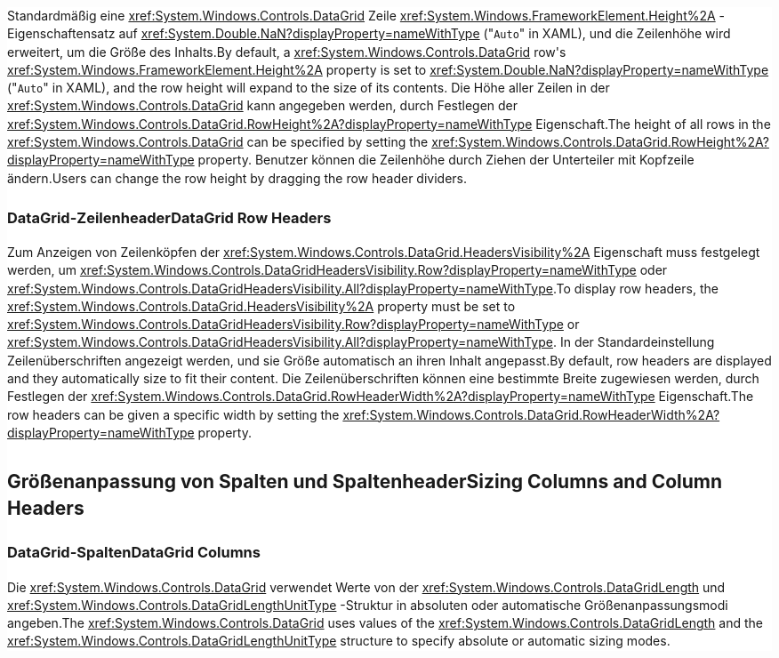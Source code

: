  <span data-ttu-id="691ca-135">Standardmäßig eine <xref:System.Windows.Controls.DataGrid> Zeile <xref:System.Windows.FrameworkElement.Height%2A> -Eigenschaftensatz auf <xref:System.Double.NaN?displayProperty=nameWithType> ("`Auto`" in XAML), und die Zeilenhöhe wird erweitert, um die Größe des Inhalts.</span><span class="sxs-lookup"><span data-stu-id="691ca-135">By default, a <xref:System.Windows.Controls.DataGrid> row's <xref:System.Windows.FrameworkElement.Height%2A> property is set to <xref:System.Double.NaN?displayProperty=nameWithType> ("`Auto`" in XAML), and the row height will expand to the size of its contents.</span></span> <span data-ttu-id="691ca-136">Die Höhe aller Zeilen in der <xref:System.Windows.Controls.DataGrid> kann angegeben werden, durch Festlegen der <xref:System.Windows.Controls.DataGrid.RowHeight%2A?displayProperty=nameWithType> Eigenschaft.</span><span class="sxs-lookup"><span data-stu-id="691ca-136">The height of all rows in the <xref:System.Windows.Controls.DataGrid> can be specified by setting the <xref:System.Windows.Controls.DataGrid.RowHeight%2A?displayProperty=nameWithType> property.</span></span> <span data-ttu-id="691ca-137">Benutzer können die Zeilenhöhe durch Ziehen der Unterteiler mit Kopfzeile ändern.</span><span class="sxs-lookup"><span data-stu-id="691ca-137">Users can change the row height by dragging the row header dividers.</span></span>  
  
### <a name="datagrid-row-headers"></a><span data-ttu-id="691ca-138">DataGrid-Zeilenheader</span><span class="sxs-lookup"><span data-stu-id="691ca-138">DataGrid Row Headers</span></span>  
 <span data-ttu-id="691ca-139">Zum Anzeigen von Zeilenköpfen der <xref:System.Windows.Controls.DataGrid.HeadersVisibility%2A> Eigenschaft muss festgelegt werden, um <xref:System.Windows.Controls.DataGridHeadersVisibility.Row?displayProperty=nameWithType> oder <xref:System.Windows.Controls.DataGridHeadersVisibility.All?displayProperty=nameWithType>.</span><span class="sxs-lookup"><span data-stu-id="691ca-139">To display row headers, the <xref:System.Windows.Controls.DataGrid.HeadersVisibility%2A> property must be set to <xref:System.Windows.Controls.DataGridHeadersVisibility.Row?displayProperty=nameWithType> or <xref:System.Windows.Controls.DataGridHeadersVisibility.All?displayProperty=nameWithType>.</span></span> <span data-ttu-id="691ca-140">In der Standardeinstellung Zeilenüberschriften angezeigt werden, und sie Größe automatisch an ihren Inhalt angepasst.</span><span class="sxs-lookup"><span data-stu-id="691ca-140">By default, row headers are displayed and they automatically size to fit their content.</span></span> <span data-ttu-id="691ca-141">Die Zeilenüberschriften können eine bestimmte Breite zugewiesen werden, durch Festlegen der <xref:System.Windows.Controls.DataGrid.RowHeaderWidth%2A?displayProperty=nameWithType> Eigenschaft.</span><span class="sxs-lookup"><span data-stu-id="691ca-141">The row headers can be given a specific width by setting the <xref:System.Windows.Controls.DataGrid.RowHeaderWidth%2A?displayProperty=nameWithType> property.</span></span>  
  
## <a name="sizing-columns-and-column-headers"></a><span data-ttu-id="691ca-142">Größenanpassung von Spalten und Spaltenheader</span><span class="sxs-lookup"><span data-stu-id="691ca-142">Sizing Columns and Column Headers</span></span>  
  
### <a name="datagrid-columns"></a><span data-ttu-id="691ca-143">DataGrid-Spalten</span><span class="sxs-lookup"><span data-stu-id="691ca-143">DataGrid Columns</span></span>  
 <span data-ttu-id="691ca-144">Die <xref:System.Windows.Controls.DataGrid> verwendet Werte von der <xref:System.Windows.Controls.DataGridLength> und <xref:System.Windows.Controls.DataGridLengthUnitType> -Struktur in absoluten oder automatische Größenanpassungsmodi angeben.</span><span class="sxs-lookup"><span data-stu-id="691ca-144">The <xref:System.Windows.Controls.DataGrid> uses values of the <xref:System.Windows.Controls.DataGridLength> and the <xref:System.Windows.Controls.DataGridLengthUnitType> structure to specify absolute or automatic sizing modes.</span></span>  
  